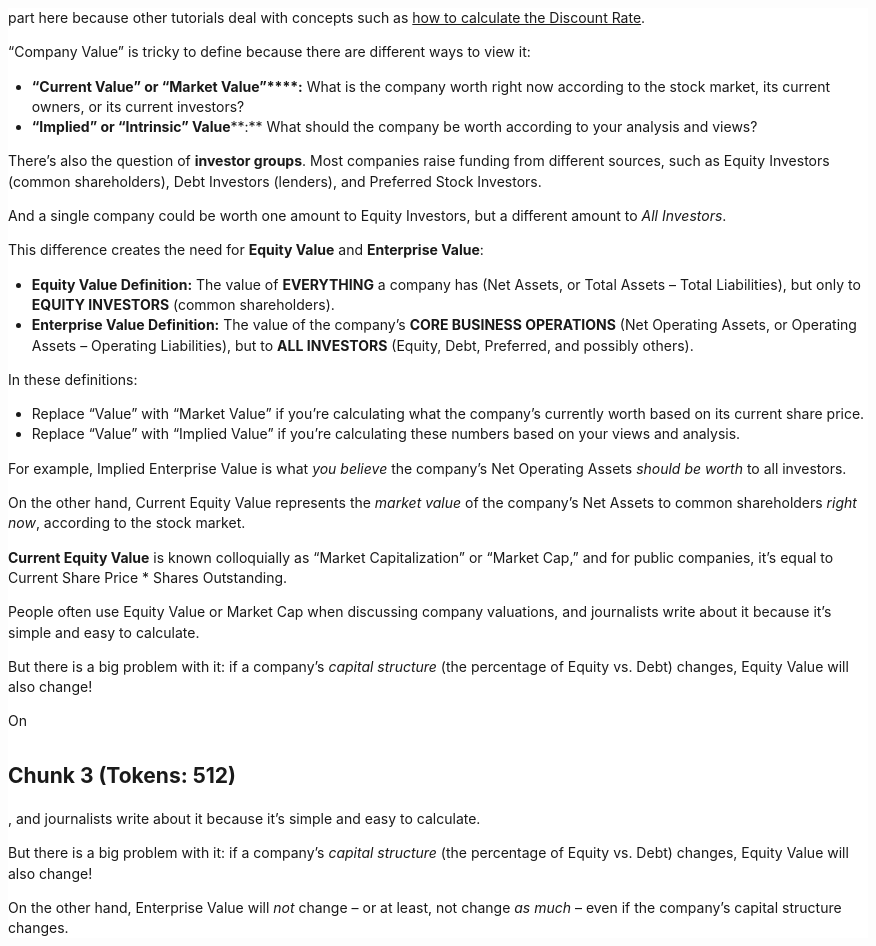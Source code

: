  part here because other tutorials deal with concepts such as [how to calculate the Discount Rate](https://breakingintowallstreet.com/how-to-calculate-discount-rate/).

“Company Value” is tricky to define because there are different ways to view it:

*   **“Current Value” or “Market Value”****:** What is the company worth right now according to the stock market, its current owners, or its current investors?
*   **“Implied” or “Intrinsic” Value****:** What should the company be worth according to your analysis and views?

There’s also the question of **investor groups**. Most companies raise funding from different sources, such as Equity Investors (common shareholders), Debt Investors (lenders), and Preferred Stock Investors.

And a single company could be worth one amount to Equity Investors, but a different amount to _All Investors_.

This difference creates the need for **Equity Value** and **Enterprise Value**:

*   **Equity Value Definition:** The value of **EVERYTHING** a company has (Net Assets, or Total Assets – Total Liabilities), but only to **EQUITY INVESTORS** (common shareholders).
*   **Enterprise Value Definition:** The value of the company’s **CORE BUSINESS OPERATIONS** (Net Operating Assets, or Operating Assets – Operating Liabilities), but to **ALL INVESTORS** (Equity, Debt, Preferred, and possibly others).

In these definitions:

*   Replace “Value” with “Market Value” if you’re calculating what the company’s currently worth based on its current share price.
*   Replace “Value” with “Implied Value” if you’re calculating these numbers based on your views and analysis.

For example, Implied Enterprise Value is what _you believe_ the company’s Net Operating Assets _should be worth_ to all investors.

On the other hand, Current Equity Value represents the _market value_ of the company’s Net Assets to common shareholders _right now_, according to the stock market.

**Current Equity Value** is known colloquially as “Market Capitalization” or “Market Cap,” and for public companies, it’s equal to Current Share Price \* Shares Outstanding.

People often use Equity Value or Market Cap when discussing company valuations, and journalists write about it because it’s simple and easy to calculate.

But there is a big problem with it: if a company’s _capital structure_ (the percentage of Equity vs. Debt) changes, Equity Value will also change!

On

## Chunk 3 (Tokens: 512)

, and journalists write about it because it’s simple and easy to calculate.

But there is a big problem with it: if a company’s _capital structure_ (the percentage of Equity vs. Debt) changes, Equity Value will also change!

On the other hand, Enterprise Value will _not_ change – or at least, not change _as much_ – even if the company’s capital structure changes.

